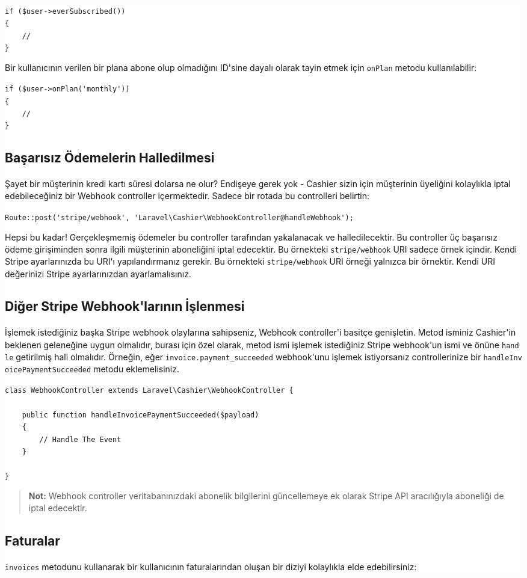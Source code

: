 	if ($user->everSubscribed())
	{
		//
	}

Bir kullanıcının verilen bir plana abone olup olmadığını ID'sine dayalı olarak tayin etmek için `onPlan` metodu kullanılabilir:

	if ($user->onPlan('monthly'))
	{
		//
	}

<a name="handling-failed-payments"></a>
## Başarısız Ödemelerin Halledilmesi

Şayet bir müşterinin kredi kartı süresi dolarsa ne olur? Endişeye gerek yok - Cashier sizin için müşterinin üyeliğini kolaylıkla iptal edebileceğiniz bir Webhook controller içermektedir. Sadece bir rotada bu controlleri belirtin:

	Route::post('stripe/webhook', 'Laravel\Cashier\WebhookController@handleWebhook');

Hepsi bu kadar! Gerçekleşmemiş ödemeler bu controller tarafından yakalanacak ve halledilecektir. Bu controller üç başarısız ödeme girişiminden sonra ilgili müşterinin aboneliğini iptal edecektir. Bu örnekteki `stripe/webhook` URI sadece örnek içindir. Kendi Stripe ayarlarınızda bu URI'ı yapılandırmanız gerekir. Bu örnekteki `stripe/webhook` URI örneği yalnızca bir örnektir. Kendi URI değerinizi Stripe ayarlarınızdan ayarlamalısınız.

<a name="handling-other-stripe-webhooks"></a>
## Diğer Stripe Webhook'larının İşlenmesi

İşlemek istediğiniz başka Stripe webhook olaylarına sahipseniz, Webhook controller'i basitçe genişletin. Metod isminiz Cashier'in beklenen geleneğine uygun olmalıdır, burası için özel olarak, metod ismi işlemek istediğiniz Stripe webhook'un ismi ve önüne `handle` getirilmiş hali olmalıdır. Örneğin, eğer `invoice.payment_succeeded` webhook'unu işlemek istiyorsanız controllerinize bir `handleInvoicePaymentSucceeded` metodu eklemelisiniz.

	class WebhookController extends Laravel\Cashier\WebhookController {

		public function handleInvoicePaymentSucceeded($payload)
		{
			// Handle The Event
		}

	}

> **Not:** Webhook controller veritabanınızdaki abonelik bilgilerini güncellemeye ek olarak Stripe API aracılığıyla aboneliği de iptal edecektir.

<a name="invoices"></a>
## Faturalar

`invoices` metodunu kullanarak bir kullanıcının faturalarından oluşan bir diziyi kolaylıkla elde edebilirsiniz:
